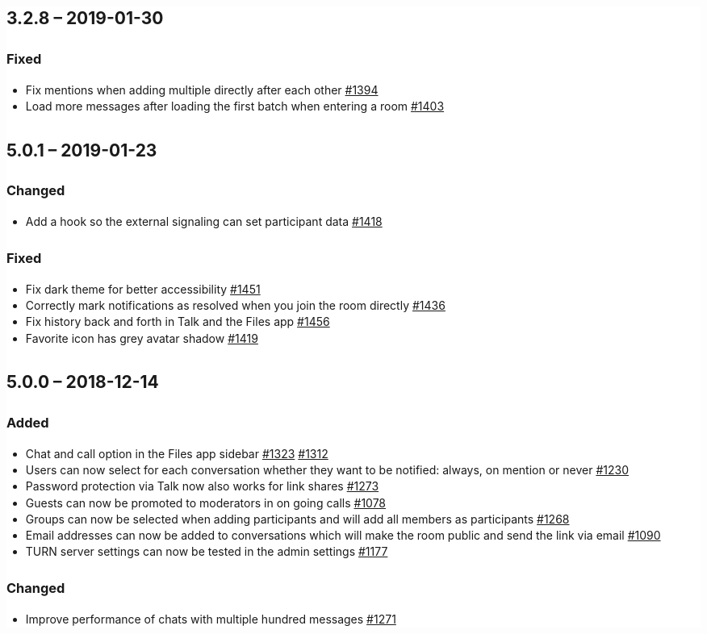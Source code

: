 ## 3.2.8 – 2019-01-30
### Fixed
- Fix mentions when adding multiple directly after each other
  [#1394](https://github.com/nextcloud/spreed/pull/1394)
- Load more messages after loading the first batch when entering a room
  [#1403](https://github.com/nextcloud/spreed/pull/1403)

## 5.0.1 – 2019-01-23
### Changed
- Add a hook so the external signaling can set participant data
  [#1418](https://github.com/nextcloud/spreed/pull/1418)

### Fixed
- Fix dark theme for better accessibility
  [#1451](https://github.com/nextcloud/spreed/pull/1451)
- Correctly mark notifications as resolved when you join the room directly
  [#1436](https://github.com/nextcloud/spreed/pull/1436)
- Fix history back and forth in Talk and the Files app
  [#1456](https://github.com/nextcloud/spreed/pull/1456)
- Favorite icon has grey avatar shadow
  [#1419](https://github.com/nextcloud/spreed/pull/1419)

## 5.0.0 – 2018-12-14
### Added
- Chat and call option in the Files app sidebar
  [#1323](https://github.com/nextcloud/spreed/pull/1323)
  [#1312](https://github.com/nextcloud/spreed/pull/1312)
- Users can now select for each conversation whether they want to be notified: always, on mention or never
  [#1230](https://github.com/nextcloud/spreed/pull/1230)
- Password protection via Talk now also works for link shares
  [#1273](https://github.com/nextcloud/spreed/pull/1273)
- Guests can now be promoted to moderators in on going calls
  [#1078](https://github.com/nextcloud/spreed/pull/1078)
- Groups can now be selected when adding participants and will add all members as participants
  [#1268](https://github.com/nextcloud/spreed/pull/1268)
- Email addresses can now be added to conversations which will make the room public and send the link via email
  [#1090](https://github.com/nextcloud/spreed/pull/1090)
- TURN server settings can now be tested in the admin settings
  [#1177](https://github.com/nextcloud/spreed/pull/1177)

### Changed
- Improve performance of chats with multiple hundred messages
  [#1271](https://github.com/nextcloud/spreed/pull/1271)
